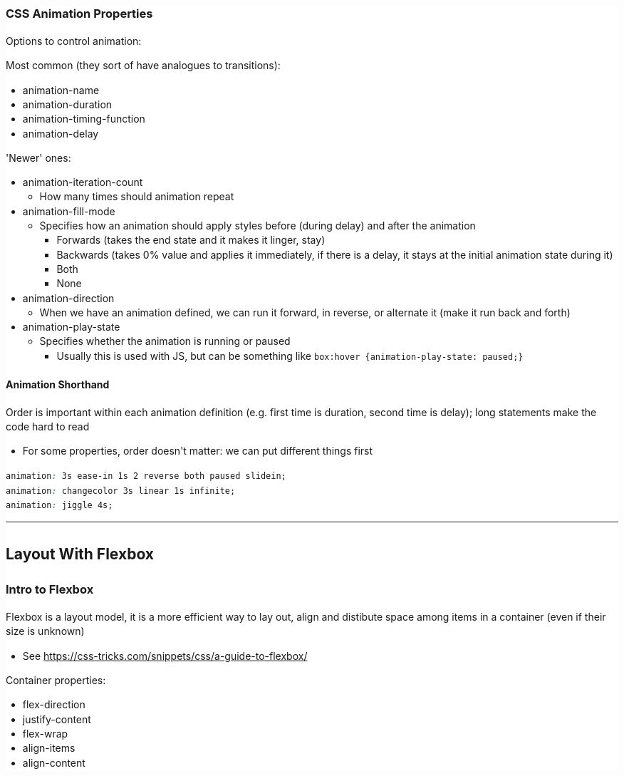 ### CSS Animation Properties

Options to control animation:

Most common (they sort of have analogues to transitions):

- animation-name
- animation-duration
- animation-timing-function
- animation-delay

'Newer' ones:

- animation-iteration-count
  - How many times should animation repeat
- animation-fill-mode
  - Specifies how an animation should apply styles before  (during delay) and after the animation
    - Forwards (takes the end state and it makes it linger, stay)
    - Backwards (takes 0% value and applies it immediately, if there is a delay, it stays at the initial animation state during it)
    - Both
    - None
- animation-direction
  - When we have an animation defined, we can run it forward, in reverse, or alternate it (make it run back and forth)
- animation-play-state
  - Specifies whether the animation is running or paused
    - Usually this is used with JS, but can be something like ``box:hover {animation-play-state: paused;}``

#### Animation Shorthand

Order is important within each animation definition (e.g. first time is duration, second time is delay); long statements make the code hard to read
- For some properties, order doesn't matter: we can put different things first

```css
animation: 3s ease-in 1s 2 reverse both paused slidein;
animation: changecolor 3s linear 1s infinite;
animation: jiggle 4s;
```

---

## Layout With Flexbox

### Intro to Flexbox

Flexbox is a layout model, it is a more efficient way to lay out, align and distibute space among items in a container (even if their size is unknown)
- See https://css-tricks.com/snippets/css/a-guide-to-flexbox/

Container properties:
- flex-direction
- justify-content
- flex-wrap
- align-items
- align-content
